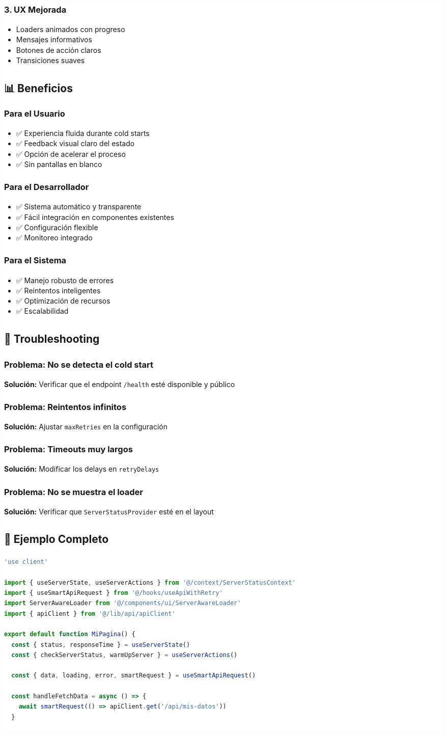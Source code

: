 ### **3. UX Mejorada**
- Loaders animados con progreso
- Mensajes informativos
- Botones de acción claros
- Transiciones suaves

## 📊 Beneficios

### **Para el Usuario**
- ✅ Experiencia fluida durante cold starts
- ✅ Feedback visual claro del estado
- ✅ Opción de acelerar el proceso
- ✅ Sin pantallas en blanco

### **Para el Desarrollador**
- ✅ Sistema automático y transparente
- ✅ Fácil integración en componentes existentes
- ✅ Configuración flexible
- ✅ Monitoreo integrado

### **Para el Sistema**
- ✅ Manejo robusto de errores
- ✅ Reintentos inteligentes
- ✅ Optimización de recursos
- ✅ Escalabilidad

## 🔧 Troubleshooting

### **Problema: No se detecta el cold start**
**Solución:** Verificar que el endpoint `/health` esté disponible y público

### **Problema: Reintentos infinitos**
**Solución:** Ajustar `maxRetries` en la configuración

### **Problema: Timeouts muy largos**
**Solución:** Modificar los delays en `retryDelays`

### **Problema: No se muestra el loader**
**Solución:** Verificar que `ServerStatusProvider` esté en el layout

## 📝 Ejemplo Completo

```typescript
'use client'

import { useServerState, useServerActions } from '@/context/ServerStatusContext'
import { useSmartApiRequest } from '@/hooks/useApiWithRetry'
import ServerAwareLoader from '@/components/ui/ServerAwareLoader'
import { apiClient } from '@/lib/api/apiClient'

export default function MiPagina() {
  const { status, responseTime } = useServerState()
  const { checkServerStatus, warmUpServer } = useServerActions()
  
  const { data, loading, error, smartRequest } = useSmartApiRequest()
  
  const handleFetchData = async () => {
    await smartRequest(() => apiClient.get('/api/mis-datos'))
  }
  
```